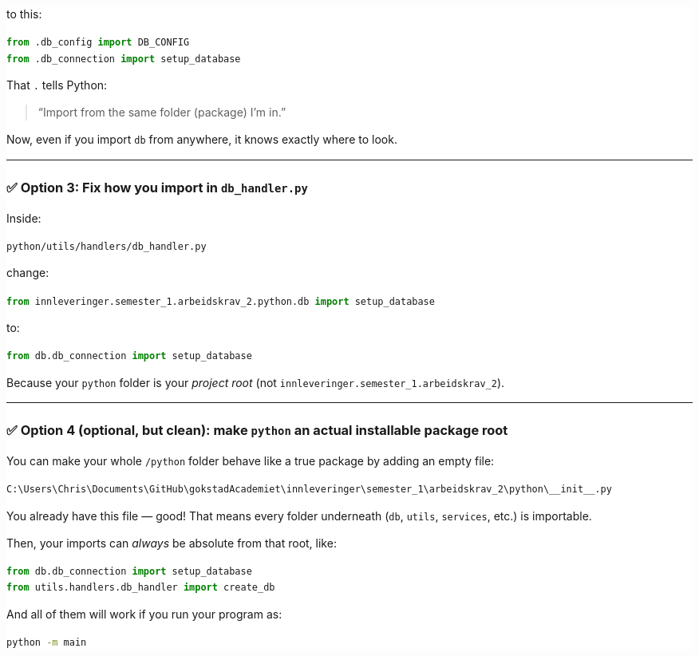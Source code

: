 to this:

```python
from .db_config import DB_CONFIG
from .db_connection import setup_database
```

That `.` tells Python:

> “Import from the same folder (package) I’m in.”

Now, even if you import `db` from anywhere, it knows exactly where to look.

---

### ✅ Option 3: Fix how you import in `db_handler.py`

Inside:

```
python/utils/handlers/db_handler.py
```

change:

```python
from innleveringer.semester_1.arbeidskrav_2.python.db import setup_database
```

to:

```python
from db.db_connection import setup_database
```

Because your `python` folder is your _project root_ (not `innleveringer.semester_1.arbeidskrav_2`).

---

### ✅ Option 4 (optional, but clean): make `python` an actual installable package root

You can make your whole `/python` folder behave like a true package by adding an empty file:

```
C:\Users\Chris\Documents\GitHub\gokstadAcademiet\innleveringer\semester_1\arbeidskrav_2\python\__init__.py
```

You already have this file — good! That means every folder underneath (`db`, `utils`, `services`, etc.) is importable.

Then, your imports can _always_ be absolute from that root, like:

```python
from db.db_connection import setup_database
from utils.handlers.db_handler import create_db
```

And all of them will work if you run your program as:

```bash
python -m main
```
